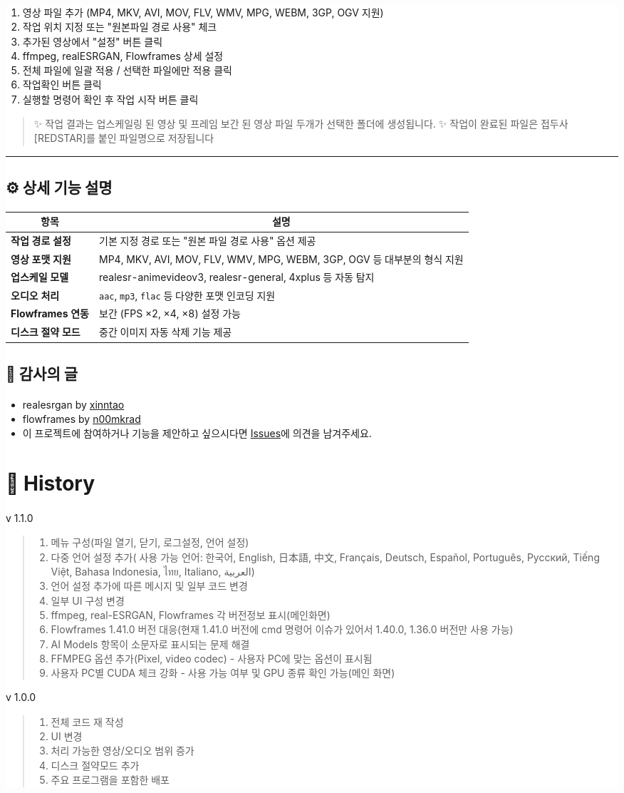 1. 영상 파일 추가 (MP4, MKV, AVI, MOV, FLV, WMV, MPG, WEBM, 3GP, OGV 지원)
2. 작업 위치 지정 또는 "원본파일 경로 사용" 체크
3. 추가된 영상에서 "설정" 버튼 클릭
4. ffmpeg, realESRGAN, Flowframes 상세 설정
5. 전체 파일에 일괄 적용 / 선택한 파일에만 적용 클릭
6. 작업확인 버튼 클릭
7. 실행할 명령어 확인 후 작업 시작 버튼 클릭

> ✨ 작업 결과는 업스케일링 된 영상 및 프레임 보간 된 영상 파일 두개가 선택한 폴더에 생성됩니다.
> ✨ 작업이 완료된 파일은 접두사 [REDSTAR]를 붙인 파일명으로 저장됩니다
---

## ⚙️ 상세 기능 설명

| 항목 | 설명 |
|------|------|
| **작업 경로 설정** | 기본 지정 경로 또는 "원본 파일 경로 사용" 옵션 제공 |
| **영상 포맷 지원** | MP4, MKV, AVI, MOV, FLV, WMV, MPG, WEBM, 3GP, OGV 등 대부분의 형식 지원 |
| **업스케일 모델** | realesr-animevideov3, realesr-general, 4xplus 등 자동 탐지 |
| **오디오 처리** | `aac`, `mp3`, `flac` 등 다양한 포맷 인코딩 지원 |
| **Flowframes 연동** | 보간 (FPS ×2, ×4, ×8) 설정 가능 |
| **디스크 절약 모드** | 중간 이미지 자동 삭제 기능 제공 |

## 🙏 감사의 글

- realesrgan by [xinntao](https://github.com/xinntao/Real-ESRGAN)
- flowframes by [n00mkrad](https://github.com/n00mkrad/flowframes)
- 이 프로젝트에 참여하거나 기능을 제안하고 싶으시다면 [Issues](https://github.com/redstar-javscraper/redstar_upscaler/issues)에 의견을 남겨주세요.

# 📜 History

v 1.1.0
 > 1. 메뉴 구성(파일 열기, 닫기, 로그설정, 언어 설정)
 > 2. 다중 언어 설정 추가( 사용 가능 언어: 한국어, English, 日本語, 中文, Français, Deutsch, Español, Português, Русский, Tiếng Việt, Bahasa Indonesia, ไทย, Italiano, العربية)
 > 3. 언어 설정 추가에 따른 메시지 및 일부 코드 변경
 > 4. 일부 UI 구성 변경
 > 5. ffmpeg, real-ESRGAN, Flowframes 각 버전정보 표시(메인화면)
 > 6. Flowframes 1.41.0 버전 대응(현재 1.41.0 버전에 cmd 명령어 이슈가 있어서 1.40.0, 1.36.0 버전만 사용 가능)
 > 7. AI Models 항목이 소문자로 표시되는 문제 해결
 > 8. FFMPEG 옵션 추가(Pixel, video codec) - 사용자 PC에 맞는 옵션이 표시됨
 > 9. 사용자 PC별 CUDA 체크 강화 - 사용 가능 여부 및 GPU 종류 확인 가능(메인 화면)

v 1.0.0
 > 1. 전체 코드 재 작성
 > 2. UI 변경
 > 3. 처리 가능한 영상/오디오 범위 증가
 > 4. 디스크 절약모드 추가
 > 5. 주요 프로그램을 포함한 배포
